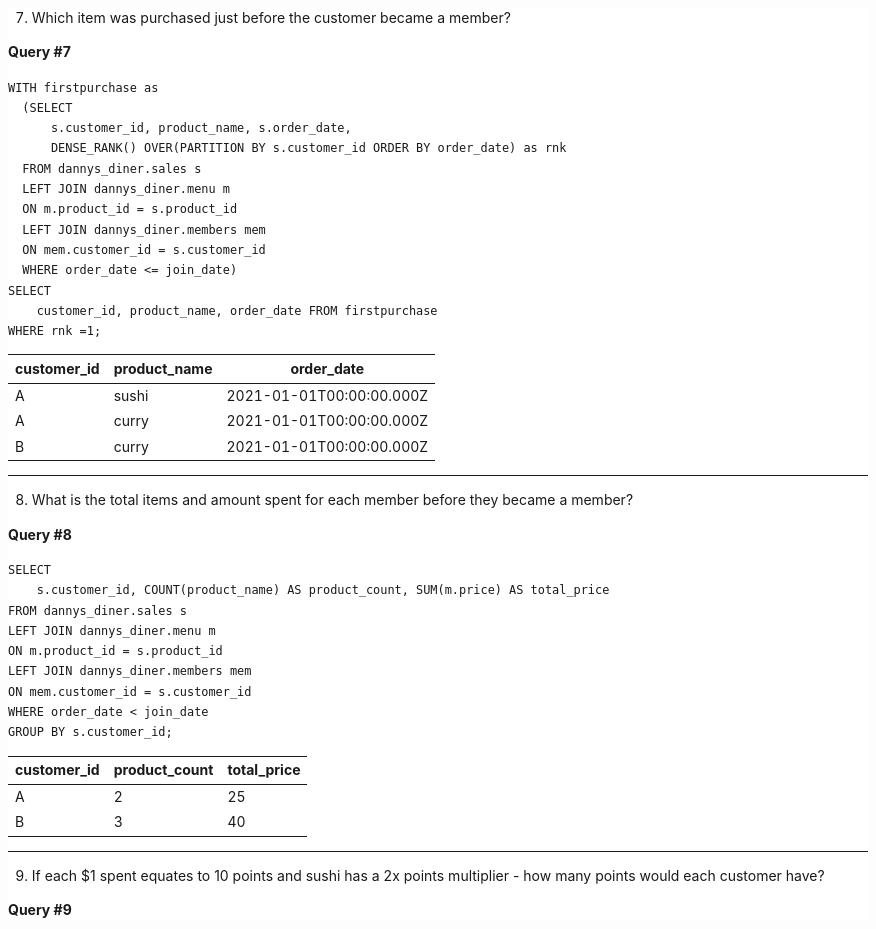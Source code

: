 
7. Which item was purchased just before the customer became a member?

**Query #7**

    WITH firstpurchase as
      (SELECT
          s.customer_id, product_name, s.order_date,
          DENSE_RANK() OVER(PARTITION BY s.customer_id ORDER BY order_date) as rnk
      FROM dannys_diner.sales s
      LEFT JOIN dannys_diner.menu m
      ON m.product_id = s.product_id
      LEFT JOIN dannys_diner.members mem
      ON mem.customer_id = s.customer_id
      WHERE order_date <= join_date)
    SELECT
      	customer_id, product_name, order_date FROM firstpurchase
    WHERE rnk =1;

| customer_id | product_name | order_date               |
| ----------- | ------------ | ------------------------ |
| A           | sushi        | 2021-01-01T00:00:00.000Z |
| A           | curry        | 2021-01-01T00:00:00.000Z |
| B           | curry        | 2021-01-01T00:00:00.000Z |

---

8. What is the total items and amount spent for each member before they became a member?

**Query #8**

    SELECT
        s.customer_id, COUNT(product_name) AS product_count, SUM(m.price) AS total_price
    FROM dannys_diner.sales s
    LEFT JOIN dannys_diner.menu m
    ON m.product_id = s.product_id
    LEFT JOIN dannys_diner.members mem
    ON mem.customer_id = s.customer_id
    WHERE order_date < join_date
    GROUP BY s.customer_id;

| customer_id | product_count | total_price |
| ----------- | ------------- | ----------- |
| A           | 2             | 25          |
| B           | 3             | 40          |

---

9. If each $1 spent equates to 10 points and sushi has a 2x points multiplier - how many points would each customer have?

**Query #9**
